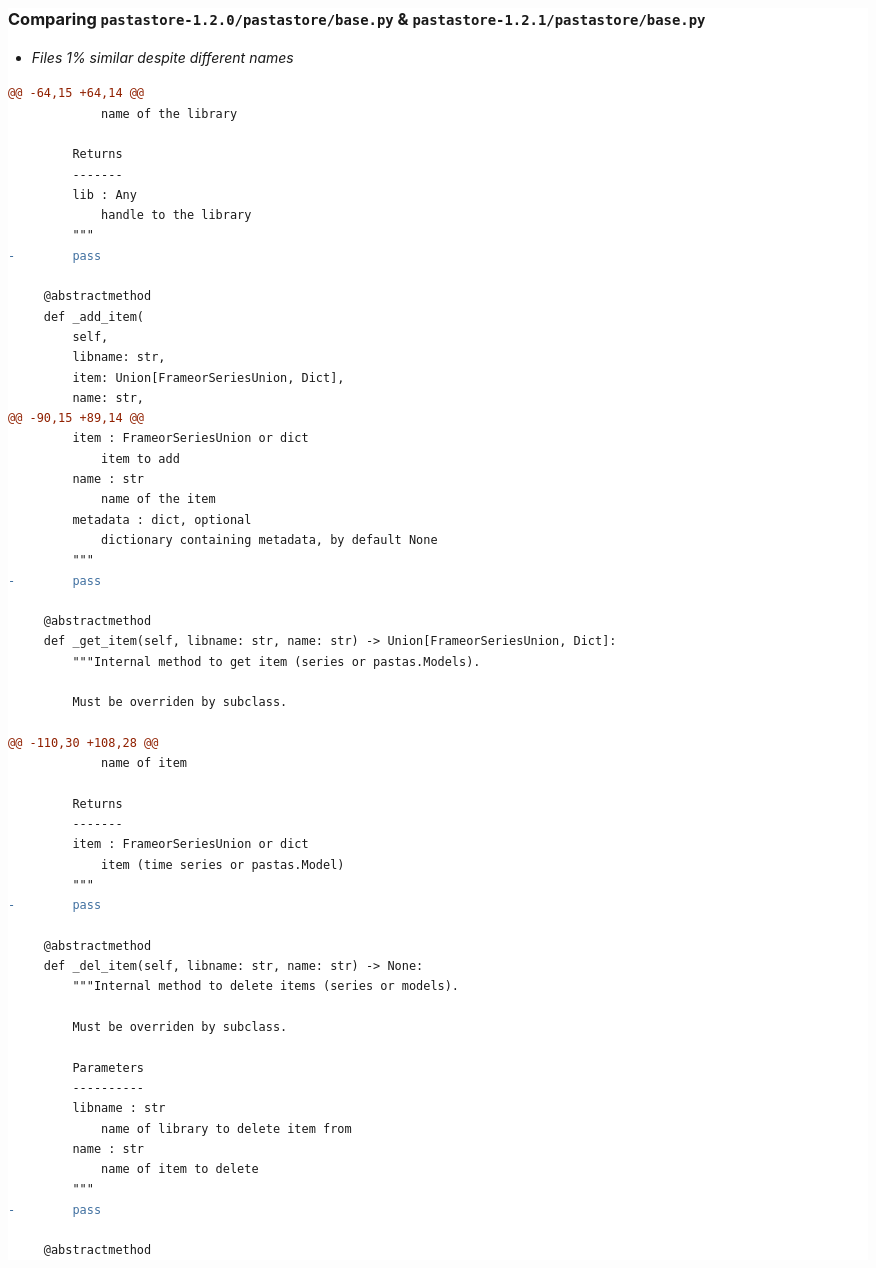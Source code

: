 ### Comparing `pastastore-1.2.0/pastastore/base.py` & `pastastore-1.2.1/pastastore/base.py`

 * *Files 1% similar despite different names*

```diff
@@ -64,15 +64,14 @@
             name of the library
 
         Returns
         -------
         lib : Any
             handle to the library
         """
-        pass
 
     @abstractmethod
     def _add_item(
         self,
         libname: str,
         item: Union[FrameorSeriesUnion, Dict],
         name: str,
@@ -90,15 +89,14 @@
         item : FrameorSeriesUnion or dict
             item to add
         name : str
             name of the item
         metadata : dict, optional
             dictionary containing metadata, by default None
         """
-        pass
 
     @abstractmethod
     def _get_item(self, libname: str, name: str) -> Union[FrameorSeriesUnion, Dict]:
         """Internal method to get item (series or pastas.Models).
 
         Must be overriden by subclass.
 
@@ -110,30 +108,28 @@
             name of item
 
         Returns
         -------
         item : FrameorSeriesUnion or dict
             item (time series or pastas.Model)
         """
-        pass
 
     @abstractmethod
     def _del_item(self, libname: str, name: str) -> None:
         """Internal method to delete items (series or models).
 
         Must be overriden by subclass.
 
         Parameters
         ----------
         libname : str
             name of library to delete item from
         name : str
             name of item to delete
         """
-        pass
 
     @abstractmethod
```